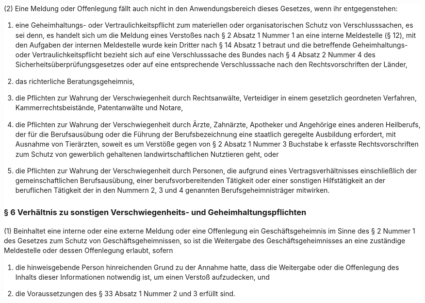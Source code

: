 


(2) Eine Meldung oder Offenlegung fällt auch nicht in den
Anwendungsbereich dieses Gesetzes, wenn ihr entgegenstehen:

1.  eine Geheimhaltungs- oder Vertraulichkeitspflicht zum materiellen oder
    organisatorischen Schutz von Verschlusssachen, es sei denn, es handelt
    sich um die Meldung eines Verstoßes nach § 2 Absatz 1 Nummer 1 an eine
    interne Meldestelle (§ 12), mit den Aufgaben der internen Meldestelle
    wurde kein Dritter nach § 14 Absatz 1 betraut und die betreffende
    Geheimhaltungs- oder Vertraulichkeitspflicht bezieht sich auf eine
    Verschlusssache des Bundes nach § 4 Absatz 2 Nummer 4 des
    Sicherheitsüberprüfungsgesetzes oder auf eine entsprechende
    Verschlusssache nach den Rechtsvorschriften der Länder,


2.  das richterliche Beratungsgeheimnis,


3.  die Pflichten zur Wahrung der Verschwiegenheit durch Rechtsanwälte,
    Verteidiger in einem gesetzlich geordneten Verfahren,
    Kammerrechtsbeistände, Patentanwälte und Notare,


4.  die Pflichten zur Wahrung der Verschwiegenheit durch Ärzte, Zahnärzte,
    Apotheker und Angehörige eines anderen Heilberufs, der für die
    Berufsausübung oder die Führung der Berufsbezeichnung eine staatlich
    geregelte Ausbildung erfordert, mit Ausnahme von Tierärzten, soweit es
    um Verstöße gegen von § 2 Absatz 1 Nummer 3 Buchstabe k erfasste
    Rechtsvorschriften zum Schutz von gewerblich gehaltenen
    landwirtschaftlichen Nutztieren geht, oder


5.  die Pflichten zur Wahrung der Verschwiegenheit durch Personen, die
    aufgrund eines Vertragsverhältnisses einschließlich der
    gemeinschaftlichen Berufsausübung, einer berufsvorbereitenden
    Tätigkeit oder einer sonstigen Hilfstätigkeit an der beruflichen
    Tätigkeit der in den Nummern 2, 3 und 4 genannten
    Berufsgeheimnisträger mitwirken.





### § 6 Verhältnis zu sonstigen Verschwiegenheits- und Geheimhaltungspflichten

(1) Beinhaltet eine interne oder eine externe Meldung oder eine
Offenlegung ein Geschäftsgeheimnis im Sinne des § 2 Nummer 1 des
Gesetzes zum Schutz von Geschäftsgeheimnissen, so ist die Weitergabe
des Geschäftsgeheimnisses an eine zuständige Meldestelle oder dessen
Offenlegung erlaubt, sofern

1.  die hinweisgebende Person hinreichenden Grund zu der Annahme hatte,
    dass die Weitergabe oder die Offenlegung des Inhalts dieser
    Informationen notwendig ist, um einen Verstoß aufzudecken, und


2.  die Voraussetzungen des § 33 Absatz 1 Nummer 2 und 3 erfüllt sind.
